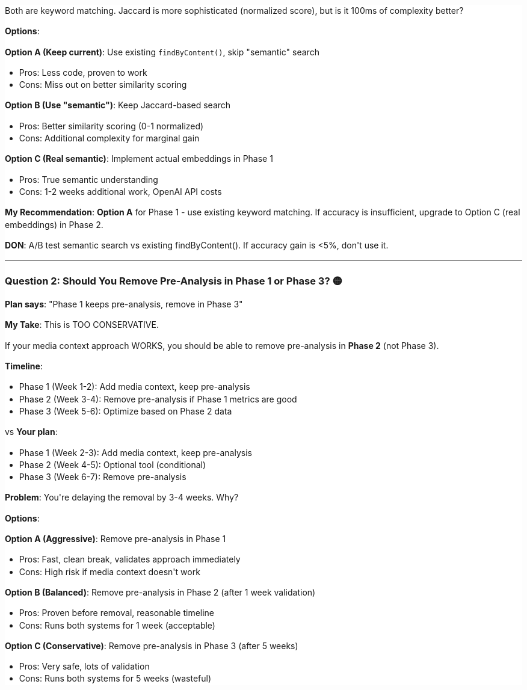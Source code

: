 Both are keyword matching. Jaccard is more sophisticated (normalized score), but is it 100ms of complexity better?

**Options**:

**Option A (Keep current)**: Use existing `findByContent()`, skip "semantic" search
- Pros: Less code, proven to work
- Cons: Miss out on better similarity scoring

**Option B (Use "semantic")**: Keep Jaccard-based search
- Pros: Better similarity scoring (0-1 normalized)
- Cons: Additional complexity for marginal gain

**Option C (Real semantic)**: Implement actual embeddings in Phase 1
- Pros: True semantic understanding
- Cons: 1-2 weeks additional work, OpenAI API costs

**My Recommendation**: **Option A** for Phase 1 - use existing keyword matching. If accuracy is insufficient, upgrade to Option C (real embeddings) in Phase 2.

**DON**: A/B test semantic search vs existing findByContent(). If accuracy gain is <5%, don't use it.

---

### Question 2: Should You Remove Pre-Analysis in Phase 1 or Phase 3? 🟡

**Plan says**: "Phase 1 keeps pre-analysis, remove in Phase 3"

**My Take**: This is TOO CONSERVATIVE.

If your media context approach WORKS, you should be able to remove pre-analysis in **Phase 2** (not Phase 3).

**Timeline**:
- Phase 1 (Week 1-2): Add media context, keep pre-analysis
- Phase 2 (Week 3-4): Remove pre-analysis if Phase 1 metrics are good
- Phase 3 (Week 5-6): Optimize based on Phase 2 data

vs **Your plan**:
- Phase 1 (Week 2-3): Add media context, keep pre-analysis
- Phase 2 (Week 4-5): Optional tool (conditional)
- Phase 3 (Week 6-7): Remove pre-analysis

**Problem**: You're delaying the removal by 3-4 weeks. Why?

**Options**:

**Option A (Aggressive)**: Remove pre-analysis in Phase 1
- Pros: Fast, clean break, validates approach immediately
- Cons: High risk if media context doesn't work

**Option B (Balanced)**: Remove pre-analysis in Phase 2 (after 1 week validation)
- Pros: Proven before removal, reasonable timeline
- Cons: Runs both systems for 1 week (acceptable)

**Option C (Conservative)**: Remove pre-analysis in Phase 3 (after 5 weeks)
- Pros: Very safe, lots of validation
- Cons: Runs both systems for 5 weeks (wasteful)
